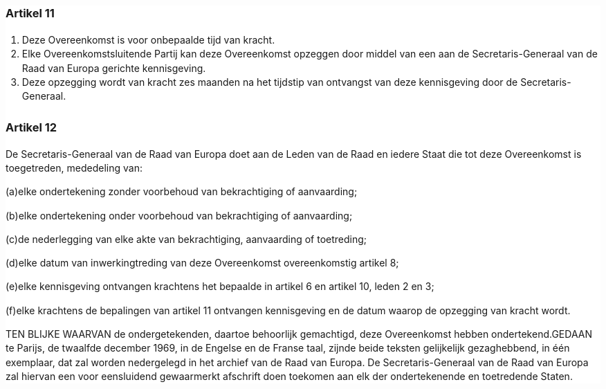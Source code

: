 ### Artikel  11  

1. Deze Overeenkomst is voor onbepaalde tijd van kracht.
2. Elke Overeenkomstsluitende Partij kan deze Overeenkomst opzeggen door middel van een aan de Secretaris-Generaal van de Raad van Europa gerichte kennisgeving.
3. Deze opzegging wordt van kracht zes maanden na het tijdstip van ontvangst van deze kennisgeving door de Secretaris-Generaal.

### Artikel  12  

De Secretaris-Generaal van de Raad van Europa doet aan de Leden van de Raad en iedere Staat die tot deze Overeenkomst is toegetreden, mededeling van:

(a)elke ondertekening zonder voorbehoud van bekrachtiging of aanvaarding;

(b)elke ondertekening onder voorbehoud van bekrachtiging of aanvaarding;

(c)de nederlegging van elke akte van bekrachtiging, aanvaarding of toetreding;

(d)elke datum van inwerkingtreding van deze Overeenkomst overeenkomstig artikel 8;

(e)elke kennisgeving ontvangen krachtens het bepaalde in artikel 6 en artikel 10, leden 2 en 3;

(f)elke krachtens de bepalingen van artikel 11 ontvangen kennisgeving en de datum waarop de opzegging van kracht wordt.

TEN BLIJKE WAARVAN de ondergetekenden, daartoe behoorlijk gemachtigd, deze Overeenkomst hebben ondertekend.GEDAAN te Parijs, de twaalfde december 1969, in de Engelse en de Franse taal, zijnde beide teksten gelijkelijk gezaghebbend, in één exemplaar, dat zal worden nedergelegd in het archief van de Raad van Europa. De Secretaris-Generaal van de Raad van Europa zal hiervan een voor eensluidend gewaarmerkt afschrift doen toekomen aan elk der ondertekenende en toetredende Staten.

